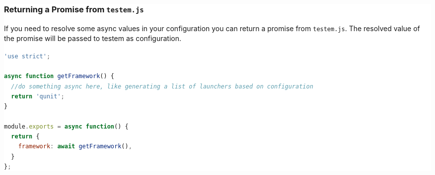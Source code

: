 ### Returning a Promise from `testem.js`

If you need to resolve some async values in your configuration you can return a promise from `testem.js`. The resolved value of
the promise will be passed to testem as configuration.

```javascript 
'use strict';

async function getFramework() {
  //do something async here, like generating a list of launchers based on configuration
  return 'qunit';
}

module.exports = async function() {
  return {
    framework: await getFramework(),
  }
};
```

